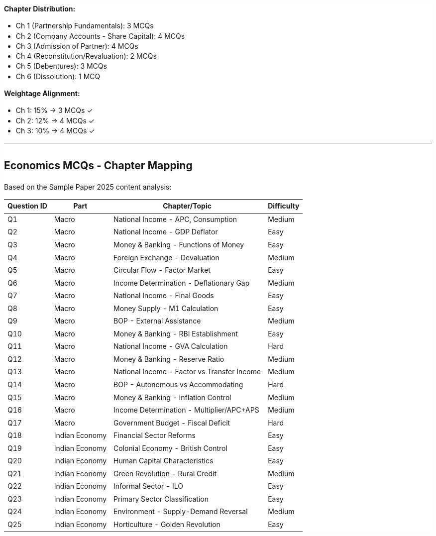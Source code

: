 **Chapter Distribution:**
- Ch 1 (Partnership Fundamentals): 3 MCQs
- Ch 2 (Company Accounts - Share Capital): 4 MCQs  
- Ch 3 (Admission of Partner): 4 MCQs
- Ch 4 (Reconstitution/Revaluation): 2 MCQs
- Ch 5 (Debentures): 3 MCQs
- Ch 6 (Dissolution): 1 MCQ

**Weightage Alignment:**
- Ch 1: 15% → 3 MCQs ✓
- Ch 2: 12% → 4 MCQs ✓
- Ch 3: 10% → 4 MCQs ✓

---

## Economics MCQs - Chapter Mapping

Based on the Sample Paper 2025 content analysis:

| Question ID | Part | Chapter/Topic | Difficulty |
|-------------|------|---------------|------------|
| Q1 | Macro | National Income - APC, Consumption | Medium |
| Q2 | Macro | National Income - GDP Deflator | Easy |
| Q3 | Macro | Money & Banking - Functions of Money | Easy |
| Q4 | Macro | Foreign Exchange - Devaluation | Medium |
| Q5 | Macro | Circular Flow - Factor Market | Easy |
| Q6 | Macro | Income Determination - Deflationary Gap | Medium |
| Q7 | Macro | National Income - Final Goods | Easy |
| Q8 | Macro | Money Supply - M1 Calculation | Easy |
| Q9 | Macro | BOP - External Assistance | Medium |
| Q10 | Macro | Money & Banking - RBI Establishment | Easy |
| Q11 | Macro | National Income - GVA Calculation | Hard |
| Q12 | Macro | Money & Banking - Reserve Ratio | Medium |
| Q13 | Macro | National Income - Factor vs Transfer Income | Medium |
| Q14 | Macro | BOP - Autonomous vs Accommodating | Hard |
| Q15 | Macro | Money & Banking - Inflation Control | Medium |
| Q16 | Macro | Income Determination - Multiplier/APC+APS | Medium |
| Q17 | Macro | Government Budget - Fiscal Deficit | Hard |
| Q18 | Indian Economy | Financial Sector Reforms | Easy |
| Q19 | Indian Economy | Colonial Economy - British Control | Easy |
| Q20 | Indian Economy | Human Capital Characteristics | Easy |
| Q21 | Indian Economy | Green Revolution - Rural Credit | Medium |
| Q22 | Indian Economy | Informal Sector - ILO | Easy |
| Q23 | Indian Economy | Primary Sector Classification | Easy |
| Q24 | Indian Economy | Environment - Supply-Demand Reversal | Medium |
| Q25 | Indian Economy | Horticulture - Golden Revolution | Easy |